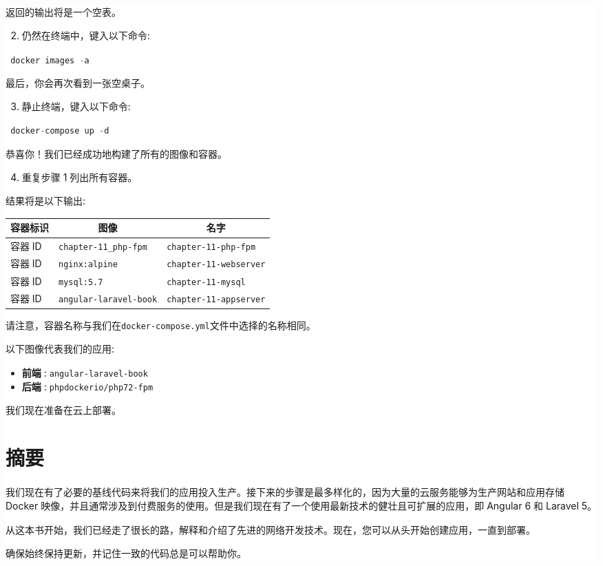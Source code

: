返回的输出将是一个空表。

2.  仍然在终端中，键入以下命令:

```php
 docker images -a
```

最后，你会再次看到一张空桌子。

3.  静止终端，键入以下命令:

```php
 docker-compose up -d
```

恭喜你！我们已经成功地构建了所有的图像和容器。

4.  重复步骤 1 列出所有容器。

结果将是以下输出:

| 容器标识 | 图像 | 名字 |
| --- | --- | --- |
| 容器 ID | `chapter-11_php-fpm` | `chapter-11-php-fpm` |
| 容器 ID | `nginx:alpine` | `chapter-11-webserver` |
| 容器 ID | `mysql:5.7` | `chapter-11-mysql` |
| 容器 ID | `angular-laravel-book` | `chapter-11-appserver` |

请注意，容器名称与我们在`docker-compose.yml`文件中选择的名称相同。

以下图像代表我们的应用:

*   **前端** : `angular-laravel-book`
*   **后端** : `phpdockerio/php72-fpm`

我们现在准备在云上部署。

# 摘要

我们现在有了必要的基线代码来将我们的应用投入生产。接下来的步骤是最多样化的，因为大量的云服务能够为生产网站和应用存储 Docker 映像，并且通常涉及到付费服务的使用。但是我们现在有了一个使用最新技术的健壮且可扩展的应用，即 Angular 6 和 Laravel 5。

从这本书开始，我们已经走了很长的路，解释和介绍了先进的网络开发技术。现在，您可以从头开始创建应用，一直到部署。

确保始终保持更新，并记住一致的代码总是可以帮助你。